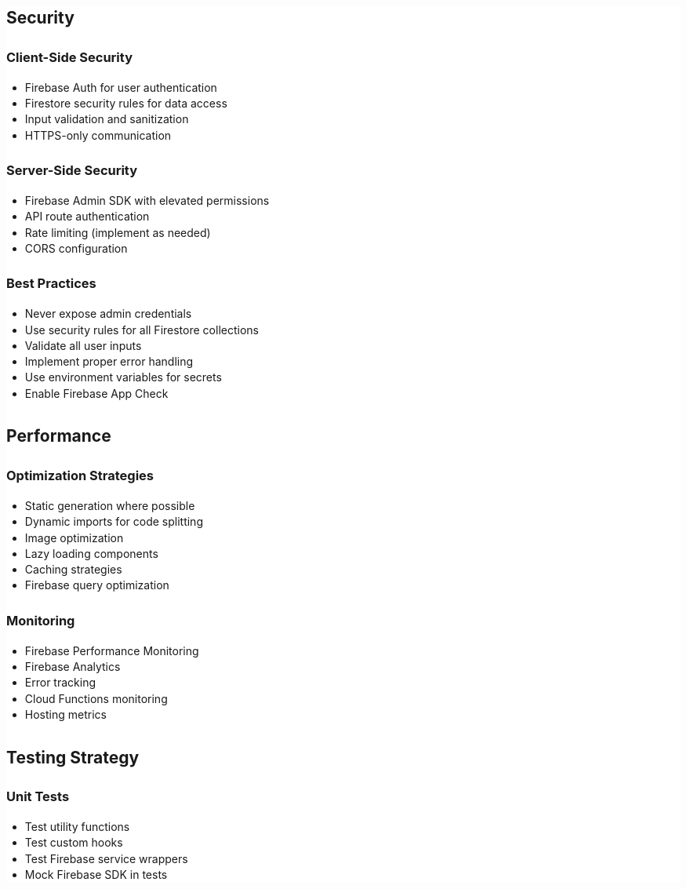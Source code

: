 ## Security

### Client-Side Security

- Firebase Auth for user authentication
- Firestore security rules for data access
- Input validation and sanitization
- HTTPS-only communication

### Server-Side Security

- Firebase Admin SDK with elevated permissions
- API route authentication
- Rate limiting (implement as needed)
- CORS configuration

### Best Practices

- Never expose admin credentials
- Use security rules for all Firestore collections
- Validate all user inputs
- Implement proper error handling
- Use environment variables for secrets
- Enable Firebase App Check

## Performance

### Optimization Strategies

- Static generation where possible
- Dynamic imports for code splitting
- Image optimization
- Lazy loading components
- Caching strategies
- Firebase query optimization

### Monitoring

- Firebase Performance Monitoring
- Firebase Analytics
- Error tracking
- Cloud Functions monitoring
- Hosting metrics

## Testing Strategy

### Unit Tests

- Test utility functions
- Test custom hooks
- Test Firebase service wrappers
- Mock Firebase SDK in tests
